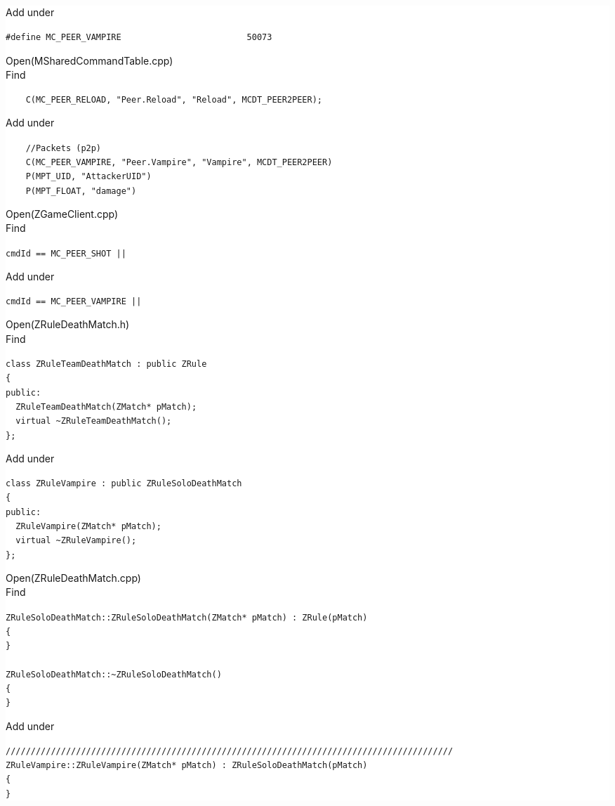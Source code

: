 Add under <br>

    #define MC_PEER_VAMPIRE							50073

Open(MSharedCommandTable.cpp) <br>
Find <br>

		C(MC_PEER_RELOAD, "Peer.Reload", "Reload", MCDT_PEER2PEER);

Add under <br>

		//Packets (p2p)
		C(MC_PEER_VAMPIRE, "Peer.Vampire", "Vampire", MCDT_PEER2PEER)
		P(MPT_UID, "AttackerUID")
		P(MPT_FLOAT, "damage")

Open(ZGameClient.cpp) <br>
Find <br>

    cmdId == MC_PEER_SHOT ||

Add under <br>

    cmdId == MC_PEER_VAMPIRE ||

Open(ZRuleDeathMatch.h) <br>
Find <br>

    class ZRuleTeamDeathMatch : public ZRule
    {
    public:
      ZRuleTeamDeathMatch(ZMatch* pMatch);
      virtual ~ZRuleTeamDeathMatch();
    };

Add under <br>

    class ZRuleVampire : public ZRuleSoloDeathMatch
    {
    public:
      ZRuleVampire(ZMatch* pMatch);
      virtual ~ZRuleVampire();
    };

Open(ZRuleDeathMatch.cpp) <br>
Find <br>

	ZRuleSoloDeathMatch::ZRuleSoloDeathMatch(ZMatch* pMatch) : ZRule(pMatch)
	{
	}

	ZRuleSoloDeathMatch::~ZRuleSoloDeathMatch()
	{
	}

Add under <br>

	/////////////////////////////////////////////////////////////////////////////////////////
	ZRuleVampire::ZRuleVampire(ZMatch* pMatch) : ZRuleSoloDeathMatch(pMatch)
	{
	}
